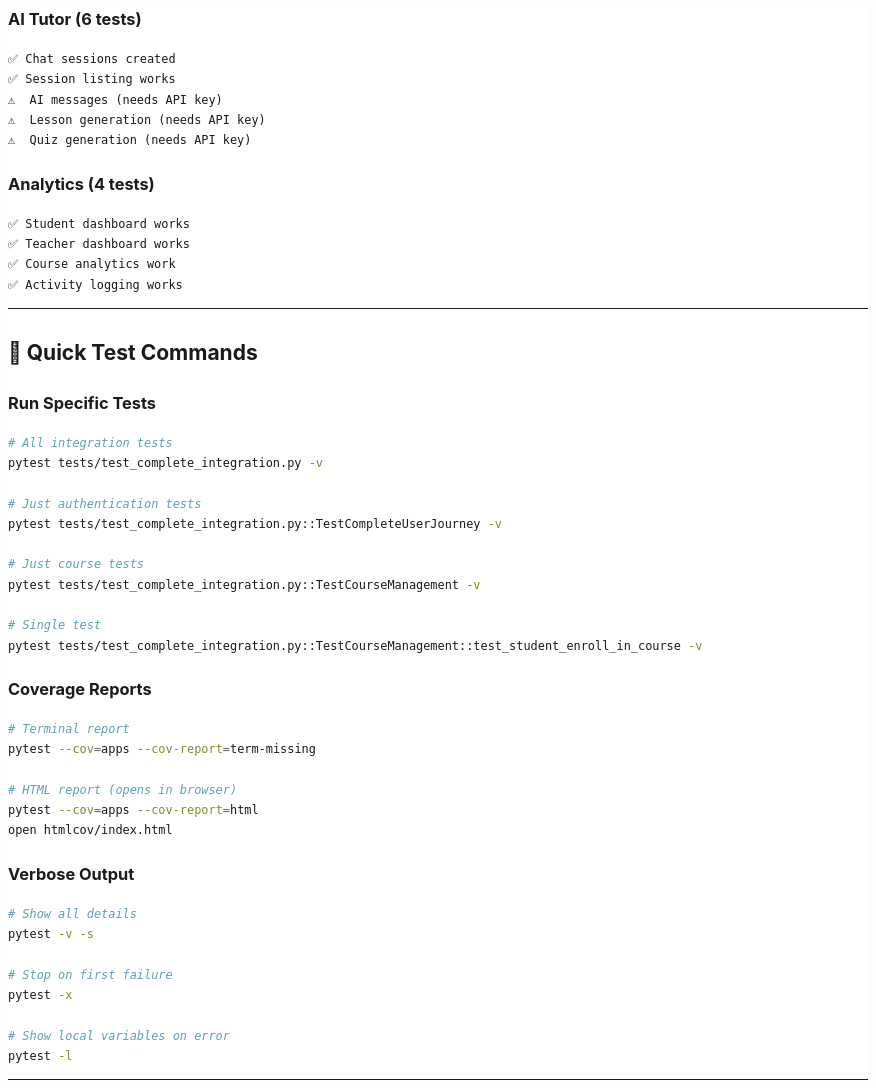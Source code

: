 ### AI Tutor (6 tests)
```python
✅ Chat sessions created
✅ Session listing works
⚠️  AI messages (needs API key)
⚠️  Lesson generation (needs API key)
⚠️  Quiz generation (needs API key)
```

### Analytics (4 tests)
```python
✅ Student dashboard works
✅ Teacher dashboard works
✅ Course analytics work
✅ Activity logging works
```

---

## 🎯 Quick Test Commands

### Run Specific Tests
```bash
# All integration tests
pytest tests/test_complete_integration.py -v

# Just authentication tests
pytest tests/test_complete_integration.py::TestCompleteUserJourney -v

# Just course tests
pytest tests/test_complete_integration.py::TestCourseManagement -v

# Single test
pytest tests/test_complete_integration.py::TestCourseManagement::test_student_enroll_in_course -v
```

### Coverage Reports
```bash
# Terminal report
pytest --cov=apps --cov-report=term-missing

# HTML report (opens in browser)
pytest --cov=apps --cov-report=html
open htmlcov/index.html
```

### Verbose Output
```bash
# Show all details
pytest -v -s

# Stop on first failure
pytest -x

# Show local variables on error
pytest -l
```

---